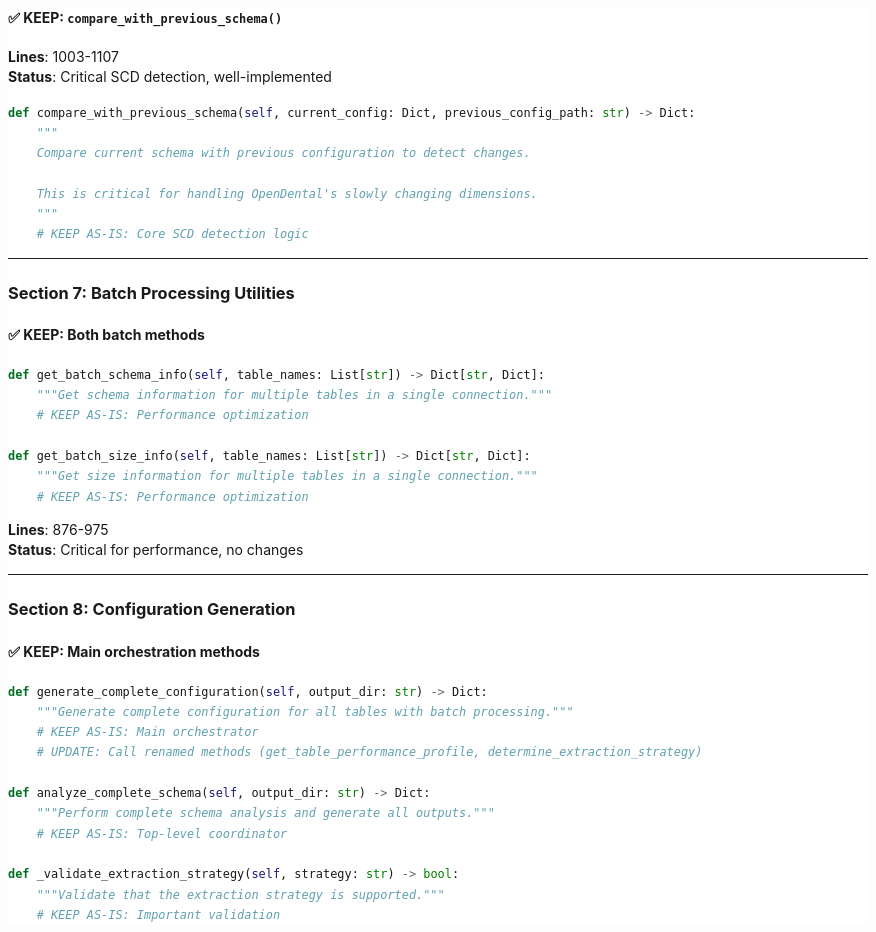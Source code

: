#### ✅ KEEP: `compare_with_previous_schema()`

**Lines**: 1003-1107  
**Status**: Critical SCD detection, well-implemented

```python
def compare_with_previous_schema(self, current_config: Dict, previous_config_path: str) -> Dict:
    """
    Compare current schema with previous configuration to detect changes.
    
    This is critical for handling OpenDental's slowly changing dimensions.
    """
    # KEEP AS-IS: Core SCD detection logic
```

---

### Section 7: Batch Processing Utilities

#### ✅ KEEP: Both batch methods

```python
def get_batch_schema_info(self, table_names: List[str]) -> Dict[str, Dict]:
    """Get schema information for multiple tables in a single connection."""
    # KEEP AS-IS: Performance optimization

def get_batch_size_info(self, table_names: List[str]) -> Dict[str, Dict]:
    """Get size information for multiple tables in a single connection."""
    # KEEP AS-IS: Performance optimization
```

**Lines**: 876-975  
**Status**: Critical for performance, no changes

---

### Section 8: Configuration Generation

#### ✅ KEEP: Main orchestration methods

```python
def generate_complete_configuration(self, output_dir: str) -> Dict:
    """Generate complete configuration for all tables with batch processing."""
    # KEEP AS-IS: Main orchestrator
    # UPDATE: Call renamed methods (get_table_performance_profile, determine_extraction_strategy)

def analyze_complete_schema(self, output_dir: str) -> Dict:
    """Perform complete schema analysis and generate all outputs."""
    # KEEP AS-IS: Top-level coordinator

def _validate_extraction_strategy(self, strategy: str) -> bool:
    """Validate that the extraction strategy is supported."""
    # KEEP AS-IS: Important validation
```
